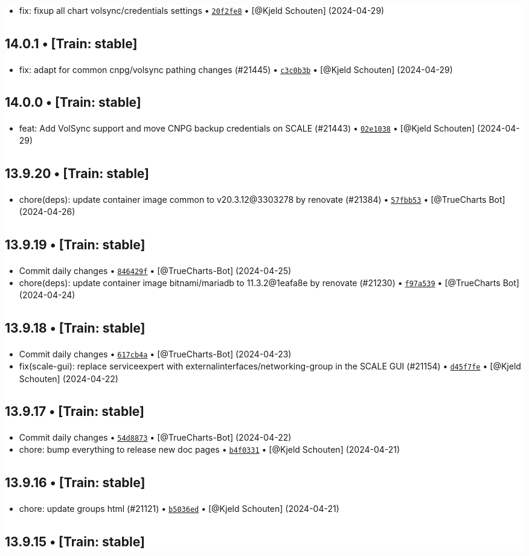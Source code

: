 - fix: fixup all chart volsync/credentials settings • [`20f2fe8`](https://github.com/trueforge-org/truecharts/commit/20f2fe834207c83906a9a505cce8c45aee76d2ed) • [@Kjeld Schouten] (2024-04-29)

## 14.0.1 • [Train: stable]

- fix: adapt for common cnpg/volsync pathing changes (#21445) • [`c3c0b3b`](https://github.com/trueforge-org/truecharts/commit/c3c0b3bc461923373054d678abb33e1426bb213f) • [@Kjeld Schouten] (2024-04-29)

## 14.0.0 • [Train: stable]

- feat: Add VolSync support and move CNPG backup credentials on SCALE (#21443) • [`02e1038`](https://github.com/trueforge-org/truecharts/commit/02e10381acd4056399f58c8c160610c9c6c79743) • [@Kjeld Schouten] (2024-04-29)

## 13.9.20 • [Train: stable]

- chore(deps): update container image common to v20.3.12@3303278 by renovate (#21384) • [`57fbb53`](https://github.com/trueforge-org/truecharts/commit/57fbb5341b78bd213370d2fa2bae2e0c7489eeef) • [@TrueCharts Bot] (2024-04-26)

## 13.9.19 • [Train: stable]

- Commit daily changes • [`846429f`](https://github.com/trueforge-org/truecharts/commit/846429f02b019ef8d8b7ba8546230d65797111dd) • [@TrueCharts-Bot] (2024-04-25)
- chore(deps): update container image bitnami/mariadb to 11.3.2@1eafa8e by renovate (#21230) • [`f97a539`](https://github.com/trueforge-org/truecharts/commit/f97a53943e170de2aa38dd4afb821ec1155d2734) • [@TrueCharts Bot] (2024-04-24)

## 13.9.18 • [Train: stable]

- Commit daily changes • [`617cb4a`](https://github.com/trueforge-org/truecharts/commit/617cb4ab93e0d04ce8d8b8a8f6d4ff8e93555555) • [@TrueCharts-Bot] (2024-04-23)
- fix(scale-gui): replace serviceexpert with externalinterfaces/networking-group in the SCALE GUI (#21154) • [`d45f7fe`](https://github.com/trueforge-org/truecharts/commit/d45f7fe497521d6032fde9792256356ae849019f) • [@Kjeld Schouten] (2024-04-22)

## 13.9.17 • [Train: stable]

- Commit daily changes • [`54d8873`](https://github.com/trueforge-org/truecharts/commit/54d88732dc1d0b07501c9c32038d316e8b841f23) • [@TrueCharts-Bot] (2024-04-22)
- chore: bump everything to release new doc pages • [`b4f0331`](https://github.com/trueforge-org/truecharts/commit/b4f0331ba851a4cd2f92289a1026f50684dc291d) • [@Kjeld Schouten] (2024-04-21)

## 13.9.16 • [Train: stable]

- chore: update groups html (#21121) • [`b5036ed`](https://github.com/trueforge-org/truecharts/commit/b5036ed2aab9d010274c7ce81064fbfe52328865) • [@Kjeld Schouten] (2024-04-21)

## 13.9.15 • [Train: stable]
